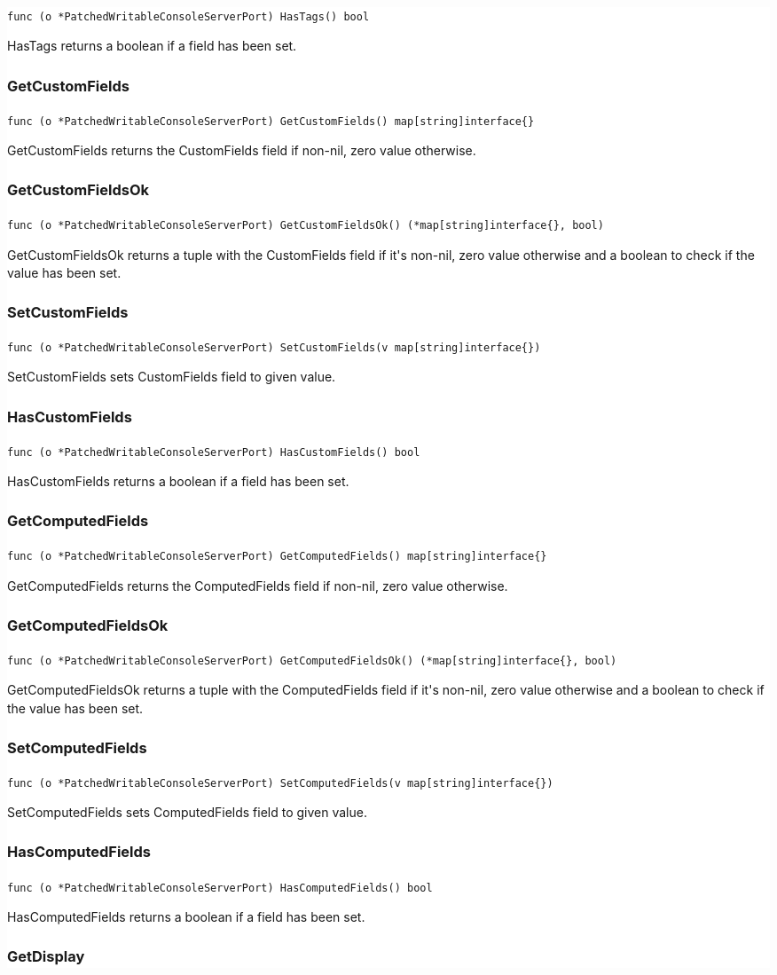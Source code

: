 `func (o *PatchedWritableConsoleServerPort) HasTags() bool`

HasTags returns a boolean if a field has been set.

### GetCustomFields

`func (o *PatchedWritableConsoleServerPort) GetCustomFields() map[string]interface{}`

GetCustomFields returns the CustomFields field if non-nil, zero value otherwise.

### GetCustomFieldsOk

`func (o *PatchedWritableConsoleServerPort) GetCustomFieldsOk() (*map[string]interface{}, bool)`

GetCustomFieldsOk returns a tuple with the CustomFields field if it's non-nil, zero value otherwise
and a boolean to check if the value has been set.

### SetCustomFields

`func (o *PatchedWritableConsoleServerPort) SetCustomFields(v map[string]interface{})`

SetCustomFields sets CustomFields field to given value.

### HasCustomFields

`func (o *PatchedWritableConsoleServerPort) HasCustomFields() bool`

HasCustomFields returns a boolean if a field has been set.

### GetComputedFields

`func (o *PatchedWritableConsoleServerPort) GetComputedFields() map[string]interface{}`

GetComputedFields returns the ComputedFields field if non-nil, zero value otherwise.

### GetComputedFieldsOk

`func (o *PatchedWritableConsoleServerPort) GetComputedFieldsOk() (*map[string]interface{}, bool)`

GetComputedFieldsOk returns a tuple with the ComputedFields field if it's non-nil, zero value otherwise
and a boolean to check if the value has been set.

### SetComputedFields

`func (o *PatchedWritableConsoleServerPort) SetComputedFields(v map[string]interface{})`

SetComputedFields sets ComputedFields field to given value.

### HasComputedFields

`func (o *PatchedWritableConsoleServerPort) HasComputedFields() bool`

HasComputedFields returns a boolean if a field has been set.

### GetDisplay
